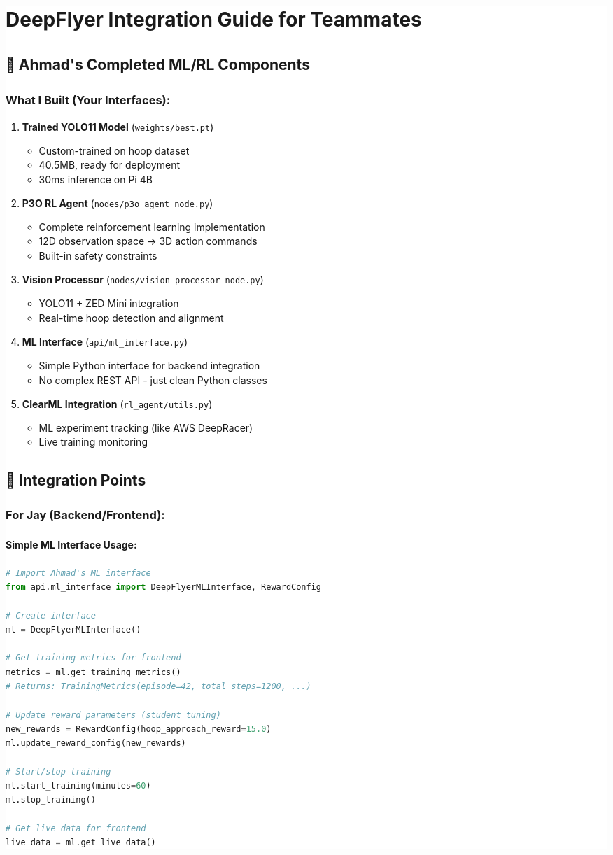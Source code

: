 # DeepFlyer Integration Guide for Teammates

## 🎯 **Ahmad's Completed ML/RL Components**

### **What I Built (Your Interfaces):**

1. **Trained YOLO11 Model** (`weights/best.pt`)
   - Custom-trained on hoop dataset
   - 40.5MB, ready for deployment
   - 30ms inference on Pi 4B

2. **P3O RL Agent** (`nodes/p3o_agent_node.py`)
   - Complete reinforcement learning implementation
   - 12D observation space → 3D action commands
   - Built-in safety constraints

3. **Vision Processor** (`nodes/vision_processor_node.py`)
   - YOLO11 + ZED Mini integration
   - Real-time hoop detection and alignment

4. **ML Interface** (`api/ml_interface.py`)
   - Simple Python interface for backend integration
   - No complex REST API - just clean Python classes

5. **ClearML Integration** (`rl_agent/utils.py`)
   - ML experiment tracking (like AWS DeepRacer)
   - Live training monitoring

## 🤝 **Integration Points**

### **For Jay (Backend/Frontend):**

#### **Simple ML Interface Usage:**
```python
# Import Ahmad's ML interface
from api.ml_interface import DeepFlyerMLInterface, RewardConfig

# Create interface
ml = DeepFlyerMLInterface()

# Get training metrics for frontend
metrics = ml.get_training_metrics()
# Returns: TrainingMetrics(episode=42, total_steps=1200, ...)

# Update reward parameters (student tuning)
new_rewards = RewardConfig(hoop_approach_reward=15.0)
ml.update_reward_config(new_rewards)

# Start/stop training
ml.start_training(minutes=60)
ml.stop_training()

# Get live data for frontend
live_data = ml.get_live_data()
```
